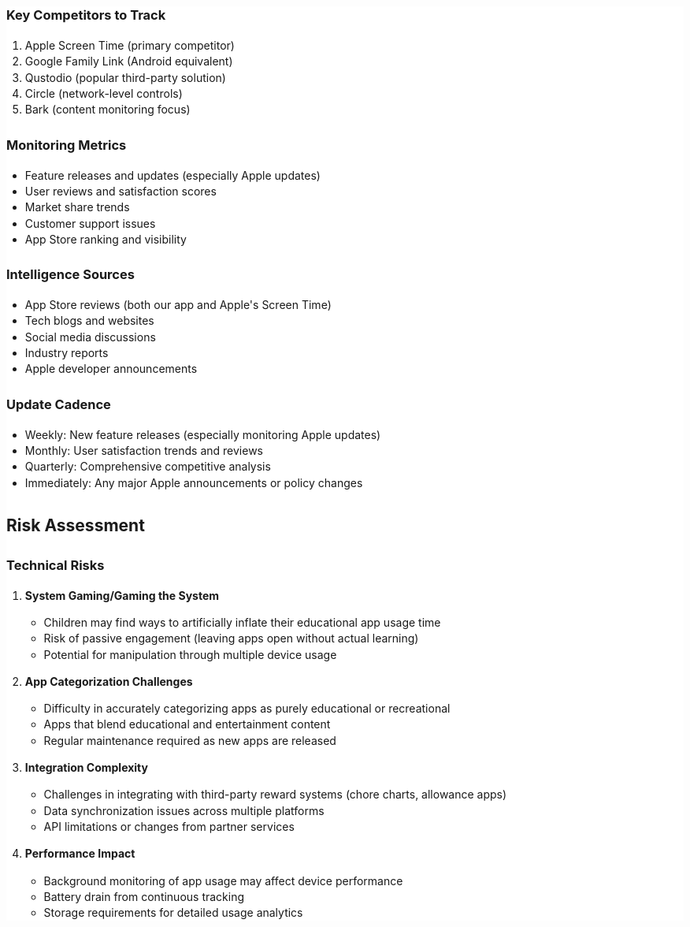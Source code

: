 ### Key Competitors to Track
1. Apple Screen Time (primary competitor)
2. Google Family Link (Android equivalent)
3. Qustodio (popular third-party solution)
4. Circle (network-level controls)
5. Bark (content monitoring focus)

### Monitoring Metrics
- Feature releases and updates (especially Apple updates)
- User reviews and satisfaction scores
- Market share trends
- Customer support issues
- App Store ranking and visibility

### Intelligence Sources
- App Store reviews (both our app and Apple's Screen Time)
- Tech blogs and websites
- Social media discussions
- Industry reports
- Apple developer announcements

### Update Cadence
- Weekly: New feature releases (especially monitoring Apple updates)
- Monthly: User satisfaction trends and reviews
- Quarterly: Comprehensive competitive analysis
- Immediately: Any major Apple announcements or policy changes

## Risk Assessment

### Technical Risks

1. **System Gaming/Gaming the System**
   - Children may find ways to artificially inflate their educational app usage time
   - Risk of passive engagement (leaving apps open without actual learning)
   - Potential for manipulation through multiple device usage

2. **App Categorization Challenges**
   - Difficulty in accurately categorizing apps as purely educational or recreational
   - Apps that blend educational and entertainment content
   - Regular maintenance required as new apps are released

3. **Integration Complexity**
   - Challenges in integrating with third-party reward systems (chore charts, allowance apps)
   - Data synchronization issues across multiple platforms
   - API limitations or changes from partner services

4. **Performance Impact**
   - Background monitoring of app usage may affect device performance
   - Battery drain from continuous tracking
   - Storage requirements for detailed usage analytics
